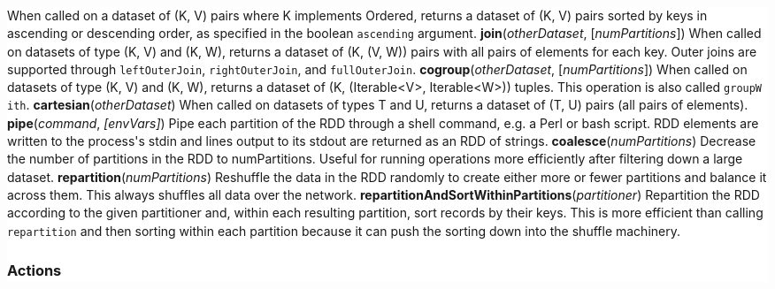   <td> When called on a dataset of (K, V) pairs where K implements Ordered, returns a dataset of (K, V) pairs sorted by keys in ascending or descending order, as specified in the boolean <code>ascending</code> argument.</td>
</tr>
<tr>
  <td> <b>join</b>(<i>otherDataset</i>, [<i>numPartitions</i>]) <a name="JoinLink"></a> </td>
  <td> When called on datasets of type (K, V) and (K, W), returns a dataset of (K, (V, W)) pairs with all pairs of elements for each key.
    Outer joins are supported through <code>leftOuterJoin</code>, <code>rightOuterJoin</code>, and <code>fullOuterJoin</code>.
  </td>
</tr>
<tr>
  <td> <b>cogroup</b>(<i>otherDataset</i>, [<i>numPartitions</i>]) <a name="CogroupLink"></a> </td>
  <td> When called on datasets of type (K, V) and (K, W), returns a dataset of (K, (Iterable&lt;V&gt;, Iterable&lt;W&gt;)) tuples. This operation is also called <code>groupWith</code>. </td>
</tr>
<tr>
  <td> <b>cartesian</b>(<i>otherDataset</i>) </td>
  <td> When called on datasets of types T and U, returns a dataset of (T, U) pairs (all pairs of elements). </td>
</tr>
<tr>
  <td> <b>pipe</b>(<i>command</i>, <i>[envVars]</i>) </td>
  <td> Pipe each partition of the RDD through a shell command, e.g. a Perl or bash script. RDD elements are written to the
    process's stdin and lines output to its stdout are returned as an RDD of strings. </td>
</tr>
<tr>
  <td> <b>coalesce</b>(<i>numPartitions</i>) <a name="CoalesceLink"></a> </td>
  <td> Decrease the number of partitions in the RDD to numPartitions. Useful for running operations more efficiently
    after filtering down a large dataset. </td>
</tr>
<tr>
  <td> <b>repartition</b>(<i>numPartitions</i>) </td>
  <td> Reshuffle the data in the RDD randomly to create either more or fewer partitions and balance it across them.
    This always shuffles all data over the network. <a name="RepartitionLink"></a></td>
</tr>
<tr>
  <td> <b>repartitionAndSortWithinPartitions</b>(<i>partitioner</i>) <a name="Repartition2Link"></a></td>
  <td> Repartition the RDD according to the given partitioner and, within each resulting partition,
  sort records by their keys. This is more efficient than calling <code>repartition</code> and then sorting within
  each partition because it can push the sorting down into the shuffle machinery. </td>
</tr>
</table>

### Actions

